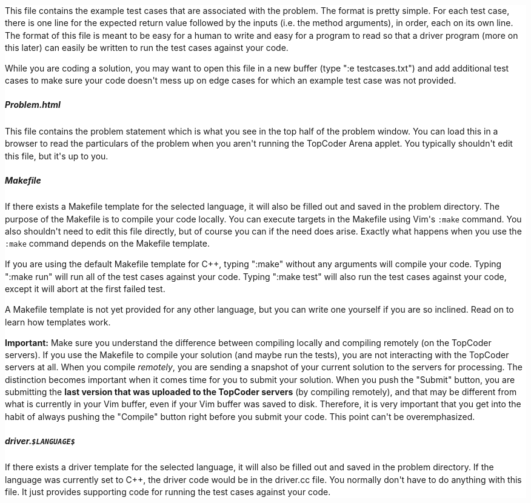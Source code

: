 This file contains the example test cases that are associated with the
problem.  The format is pretty simple.  For each test case, there is one line
for the expected return value followed by the inputs (i.e. the method
arguments), in order, each on its own line.  The format of this file is meant
to be easy for a human to write and easy for a program to read so that
a driver program (more on this later) can easily be written to run the test
cases against your code.

While you are coding a solution, you may want to open this file in a new
buffer (type ":e testcases.txt") and add additional test cases to make sure
your code doesn't mess up on edge cases for which an example test case was not
provided.

##### Problem.html

This file contains the problem statement which is what you see in the top half
of the problem window.  You can load this in a browser to read the particulars
of the problem when you aren't running the TopCoder Arena applet.  You
typically shouldn't edit this file, but it's up to you.

##### Makefile

If there exists a Makefile template for the selected language, it will also be
filled out and saved in the problem directory.  The purpose of the Makefile is
to compile your code locally.  You can execute targets in the Makefile using
Vim's `:make` command.  You also shouldn't need to edit this file directly,
but of course you can if the need does arise.  Exactly what happens when you
use the `:make` command depends on the Makefile template.

If you are using the default Makefile template for C++, typing ":make" without
any arguments will compile your code.  Typing ":make run" will run all of the
test cases against your code.  Typing ":make test" will also run the test
cases against your code, except it will abort at the first failed test.

A Makefile template is not yet provided for any other language, but you can
write one yourself if you are so inclined.  Read on to learn how templates
work.

**Important:** Make sure you understand the difference between compiling
locally and compiling remotely (on the TopCoder servers).  If you use the
Makefile to compile your solution (and maybe run the tests), you are not
interacting with the TopCoder servers at all.  When you compile *remotely*,
you are sending a snapshot of your current solution to the servers for
processing.  The distinction becomes important when it comes time for you to
submit your solution.  When you push the "Submit" button, you are submitting
the **last version that was uploaded to the TopCoder servers** (by compiling
remotely), and that may be different from what is currently in your Vim
buffer, even if your Vim buffer was saved to disk.  Therefore, it is very
important that you get into the habit of always pushing the "Compile" button
right before you submit your code.  This point can't be overemphasized.

##### driver.`$LANGUAGE$`

If there exists a driver template for the selected language, it will also be
filled out and saved in the problem directory.  If the language was currently
set to C++, the driver code would be in the driver.cc file.  You normally
don't have to do anything with this file.  It just provides supporting code
for running the test cases against your code.
